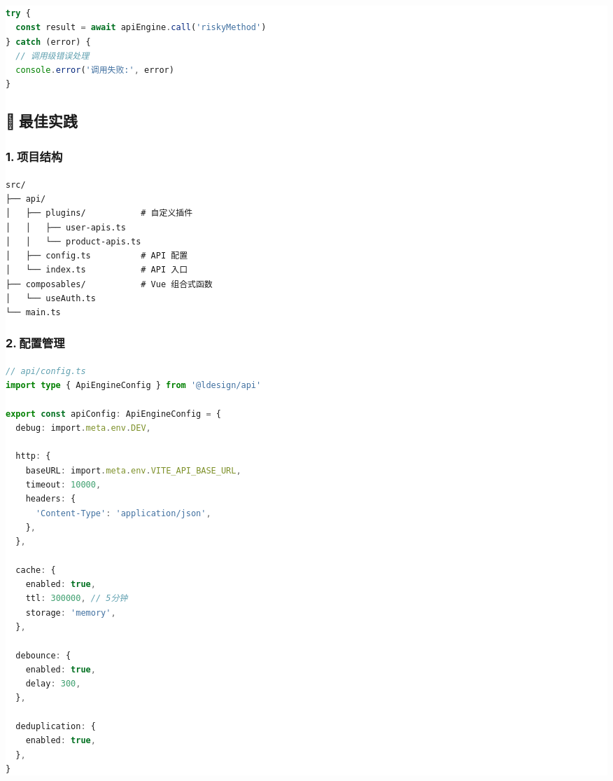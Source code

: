 ```typescript
try {
  const result = await apiEngine.call('riskyMethod')
} catch (error) {
  // 调用级错误处理
  console.error('调用失败:', error)
}
```

## 📖 最佳实践

### 1. 项目结构

```
src/
├── api/
│   ├── plugins/           # 自定义插件
│   │   ├── user-apis.ts
│   │   └── product-apis.ts
│   ├── config.ts          # API 配置
│   └── index.ts           # API 入口
├── composables/           # Vue 组合式函数
│   └── useAuth.ts
└── main.ts
```

### 2. 配置管理

```typescript
// api/config.ts
import type { ApiEngineConfig } from '@ldesign/api'

export const apiConfig: ApiEngineConfig = {
  debug: import.meta.env.DEV,

  http: {
    baseURL: import.meta.env.VITE_API_BASE_URL,
    timeout: 10000,
    headers: {
      'Content-Type': 'application/json',
    },
  },

  cache: {
    enabled: true,
    ttl: 300000, // 5分钟
    storage: 'memory',
  },

  debounce: {
    enabled: true,
    delay: 300,
  },

  deduplication: {
    enabled: true,
  },
}
```
